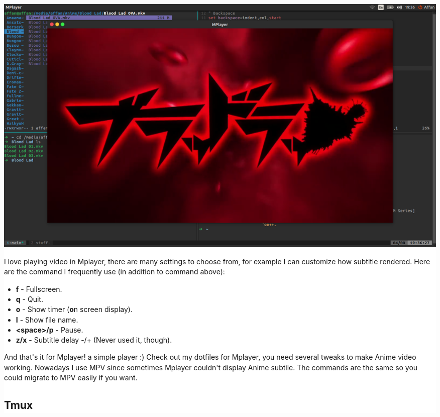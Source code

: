 ![image](/img/living-in-terminal/2-mplayer-video.png "Mplayer Video")

I love playing video in Mplayer, there are many settings to choose from, for example I can customize how subtitle rendered. Here are the command I frequently use (in addition to command above):  
* **f** - Fullscreen.
* **q** - Quit.
* **o** - Show timer (**o**n screen display).
* **I** - Show file name.
* **\<space\>/p** - Pause.
* **z/x** - Subtitle delay -/+ (Never used it, though).

And that's it for Mplayer! a simple player :) Check out my dotfiles for Mplayer, you need several tweaks to make Anime video working. Nowadays I use MPV since sometimes Mplayer couldn't display Anime subtile. The commands are the same so you could migrate to MPV easily if you want.

## Tmux
